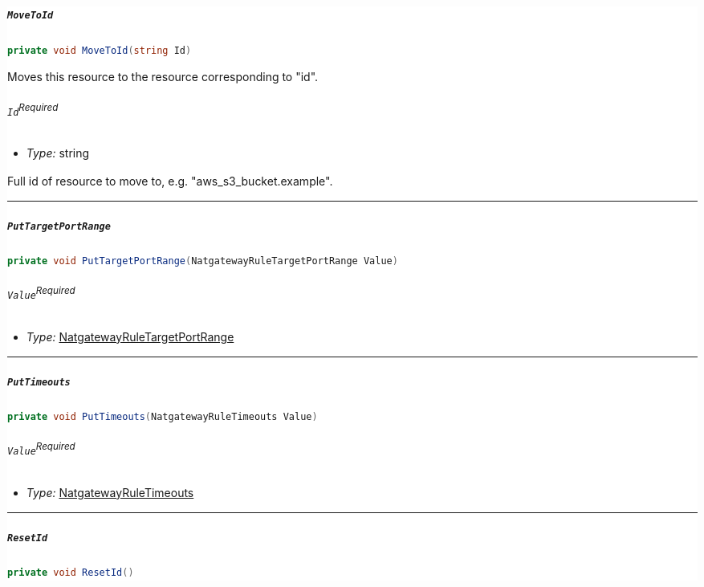 
##### `MoveToId` <a name="MoveToId" id="@cdktf/provider-ionoscloud.natgatewayRule.NatgatewayRule.moveToId"></a>

```csharp
private void MoveToId(string Id)
```

Moves this resource to the resource corresponding to "id".

###### `Id`<sup>Required</sup> <a name="Id" id="@cdktf/provider-ionoscloud.natgatewayRule.NatgatewayRule.moveToId.parameter.id"></a>

- *Type:* string

Full id of resource to move to, e.g. "aws_s3_bucket.example".

---

##### `PutTargetPortRange` <a name="PutTargetPortRange" id="@cdktf/provider-ionoscloud.natgatewayRule.NatgatewayRule.putTargetPortRange"></a>

```csharp
private void PutTargetPortRange(NatgatewayRuleTargetPortRange Value)
```

###### `Value`<sup>Required</sup> <a name="Value" id="@cdktf/provider-ionoscloud.natgatewayRule.NatgatewayRule.putTargetPortRange.parameter.value"></a>

- *Type:* <a href="#@cdktf/provider-ionoscloud.natgatewayRule.NatgatewayRuleTargetPortRange">NatgatewayRuleTargetPortRange</a>

---

##### `PutTimeouts` <a name="PutTimeouts" id="@cdktf/provider-ionoscloud.natgatewayRule.NatgatewayRule.putTimeouts"></a>

```csharp
private void PutTimeouts(NatgatewayRuleTimeouts Value)
```

###### `Value`<sup>Required</sup> <a name="Value" id="@cdktf/provider-ionoscloud.natgatewayRule.NatgatewayRule.putTimeouts.parameter.value"></a>

- *Type:* <a href="#@cdktf/provider-ionoscloud.natgatewayRule.NatgatewayRuleTimeouts">NatgatewayRuleTimeouts</a>

---

##### `ResetId` <a name="ResetId" id="@cdktf/provider-ionoscloud.natgatewayRule.NatgatewayRule.resetId"></a>

```csharp
private void ResetId()
```
